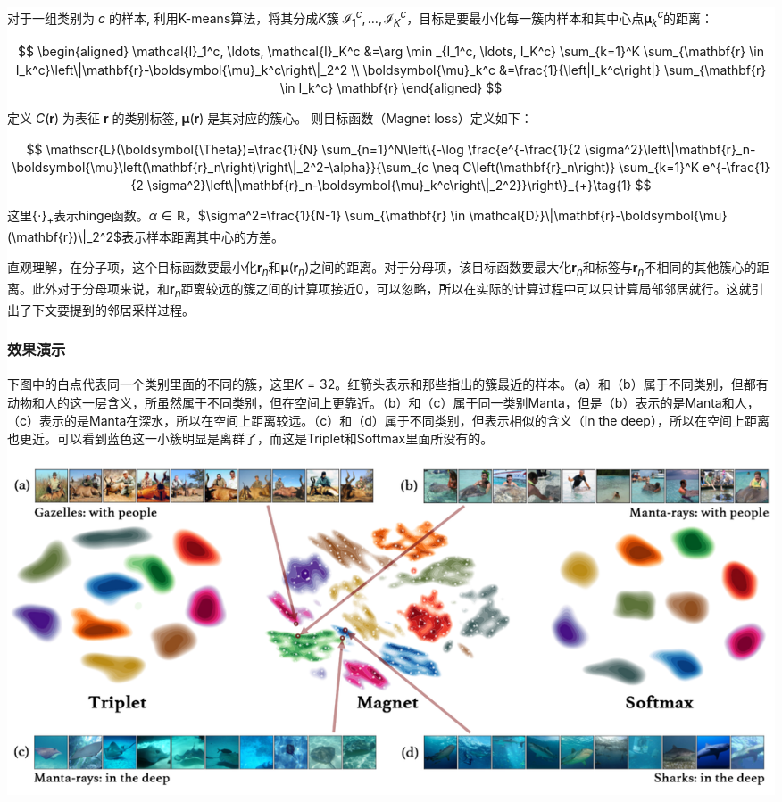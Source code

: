 对于一组类别为 $c$ 的样本, 利用K-means算法，将其分成$K$簇 $\mathcal{I}_1^c, \ldots, \mathcal{I}_K^c$，目标是要最小化每一簇内样本和其中心点$\mathbf{\mu}^c_k$的距离：

$$
\begin{aligned}
\mathcal{I}_1^c, \ldots, \mathcal{I}_K^c &=\arg \min _{I_1^c, \ldots, I_K^c} \sum_{k=1}^K \sum_{\mathbf{r} \in I_k^c}\left\|\mathbf{r}-\boldsymbol{\mu}_k^c\right\|_2^2 \\
\boldsymbol{\mu}_k^c &=\frac{1}{\left|I_k^c\right|} \sum_{\mathbf{r} \in I_k^c} \mathbf{r}
\end{aligned}
$$

定义 $C(\mathbf{r})$ 为表征 $\mathbf{r}$ 的类别标签,  $\boldsymbol{\mu}(\mathbf{r})$ 是其对应的簇心。 则目标函数（Magnet loss）定义如下：

$$
\mathscr{L}(\boldsymbol{\Theta})=\frac{1}{N} \sum_{n=1}^N\left\{-\log \frac{e^{-\frac{1}{2 \sigma^2}\left\|\mathbf{r}_n-\boldsymbol{\mu}\left(\mathbf{r}_n\right)\right\|_2^2-\alpha}}{\sum_{c \neq C\left(\mathbf{r}_n\right)} \sum_{k=1}^K e^{-\frac{1}{2 \sigma^2}\left\|\mathbf{r}_n-\boldsymbol{\mu}_k^c\right\|_2^2}}\right\}_{+}\tag{1}
$$

这里$\lbrace\cdot\rbrace_+$表示hinge函数。$\alpha \in \mathbb{R}$，$\sigma^2=\frac{1}{N-1} \sum_{\mathbf{r} \in \mathcal{D}}\|\mathbf{r}-\boldsymbol{\mu}(\mathbf{r})\|_2^2$表示样本距离其中心的方差。

直观理解，在分子项，这个目标函数要最小化$\mathbf{r}_n$和$\boldsymbol{\mu}\left(\mathbf{r}_n\right)$之间的距离。对于分母项，该目标函数要最大化$\mathbf{r}_n$和标签与$\mathbf{r}_n$不相同的其他簇心的距离。此外对于分母项来说，和$\mathbf{r}_n$距离较远的簇之间的计算项接近0，可以忽略，所以在实际的计算过程中可以只计算局部邻居就行。这就引出了下文要提到的邻居采样过程。

### 效果演示

下图中的白点代表同一个类别里面的不同的簇，这里$K=32$。红箭头表示和那些指出的簇最近的样本。（a）和（b）属于不同类别，但都有动物和人的这一层含义，所虽然属于不同类别，但在空间上更靠近。（b）和（c）属于同一类别Manta，但是（b）表示的是Manta和人，（c）表示的是Manta在深水，所以在空间上距离较远。（c）和（d）属于不同类别，但表示相似的含义（in the deep），所以在空间上距离也更近。可以看到蓝色这一小簇明显是离群了，而这是Triplet和Softmax里面所没有的。

![image-20220915225956128](https://raw.githubusercontent.com/chthub/chthub.github.io/main/imgs/image-20220915225956128.png)
